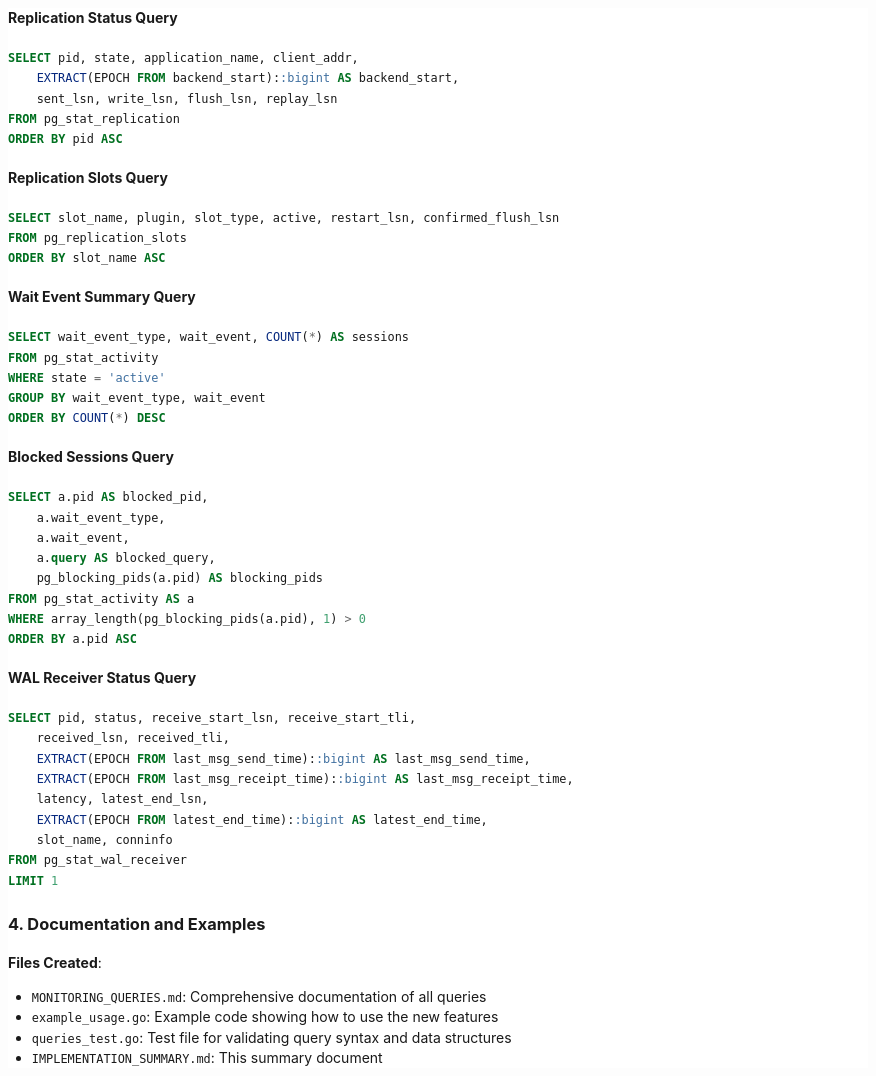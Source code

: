 #### Replication Status Query
```sql
SELECT pid, state, application_name, client_addr, 
    EXTRACT(EPOCH FROM backend_start)::bigint AS backend_start,
    sent_lsn, write_lsn, flush_lsn, replay_lsn
FROM pg_stat_replication
ORDER BY pid ASC
```

#### Replication Slots Query
```sql
SELECT slot_name, plugin, slot_type, active, restart_lsn, confirmed_flush_lsn
FROM pg_replication_slots
ORDER BY slot_name ASC
```

#### Wait Event Summary Query
```sql
SELECT wait_event_type, wait_event, COUNT(*) AS sessions
FROM pg_stat_activity
WHERE state = 'active'
GROUP BY wait_event_type, wait_event
ORDER BY COUNT(*) DESC
```

#### Blocked Sessions Query
```sql
SELECT a.pid AS blocked_pid,
    a.wait_event_type,
    a.wait_event,
    a.query AS blocked_query,
    pg_blocking_pids(a.pid) AS blocking_pids
FROM pg_stat_activity AS a
WHERE array_length(pg_blocking_pids(a.pid), 1) > 0
ORDER BY a.pid ASC
```

#### WAL Receiver Status Query
```sql
SELECT pid, status, receive_start_lsn, receive_start_tli,
    received_lsn, received_tli,
    EXTRACT(EPOCH FROM last_msg_send_time)::bigint AS last_msg_send_time,
    EXTRACT(EPOCH FROM last_msg_receipt_time)::bigint AS last_msg_receipt_time,
    latency, latest_end_lsn,
    EXTRACT(EPOCH FROM latest_end_time)::bigint AS latest_end_time,
    slot_name, conninfo
FROM pg_stat_wal_receiver
LIMIT 1
```

### 4. Documentation and Examples

**Files Created**:
- `MONITORING_QUERIES.md`: Comprehensive documentation of all queries
- `example_usage.go`: Example code showing how to use the new features
- `queries_test.go`: Test file for validating query syntax and data structures
- `IMPLEMENTATION_SUMMARY.md`: This summary document
